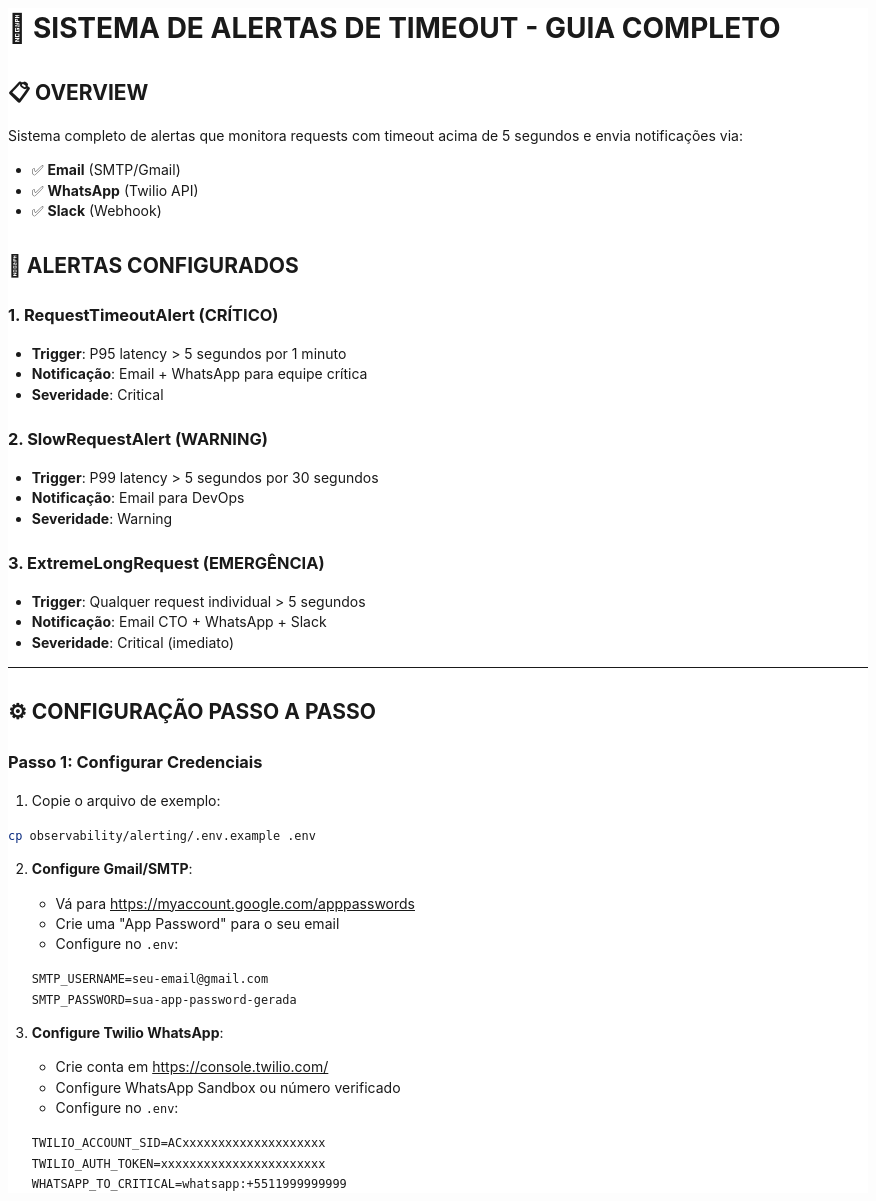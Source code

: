 # 🚨 SISTEMA DE ALERTAS DE TIMEOUT - GUIA COMPLETO

## 📋 **OVERVIEW**

Sistema completo de alertas que monitora requests com timeout acima de 5 segundos e envia notificações via:
- ✅ **Email** (SMTP/Gmail)
- ✅ **WhatsApp** (Twilio API)
- ✅ **Slack** (Webhook)

## 🎯 **ALERTAS CONFIGURADOS**

### 1. **RequestTimeoutAlert** (CRÍTICO)
- **Trigger**: P95 latency > 5 segundos por 1 minuto
- **Notificação**: Email + WhatsApp para equipe crítica
- **Severidade**: Critical

### 2. **SlowRequestAlert** (WARNING)
- **Trigger**: P99 latency > 5 segundos por 30 segundos  
- **Notificação**: Email para DevOps
- **Severidade**: Warning

### 3. **ExtremeLongRequest** (EMERGÊNCIA)
- **Trigger**: Qualquer request individual > 5 segundos
- **Notificação**: Email CTO + WhatsApp + Slack
- **Severidade**: Critical (imediato)

---

## ⚙️ **CONFIGURAÇÃO PASSO A PASSO**

### **Passo 1: Configurar Credenciais**

1. Copie o arquivo de exemplo:
```bash
cp observability/alerting/.env.example .env
```

2. **Configure Gmail/SMTP**:
   - Vá para https://myaccount.google.com/apppasswords
   - Crie uma "App Password" para o seu email
   - Configure no `.env`:
   ```env
   SMTP_USERNAME=seu-email@gmail.com
   SMTP_PASSWORD=sua-app-password-gerada
   ```

3. **Configure Twilio WhatsApp**:
   - Crie conta em https://console.twilio.com/
   - Configure WhatsApp Sandbox ou número verificado
   - Configure no `.env`:
   ```env
   TWILIO_ACCOUNT_SID=ACxxxxxxxxxxxxxxxxxxxx
   TWILIO_AUTH_TOKEN=xxxxxxxxxxxxxxxxxxxxxxx
   WHATSAPP_TO_CRITICAL=whatsapp:+5511999999999
   ```
